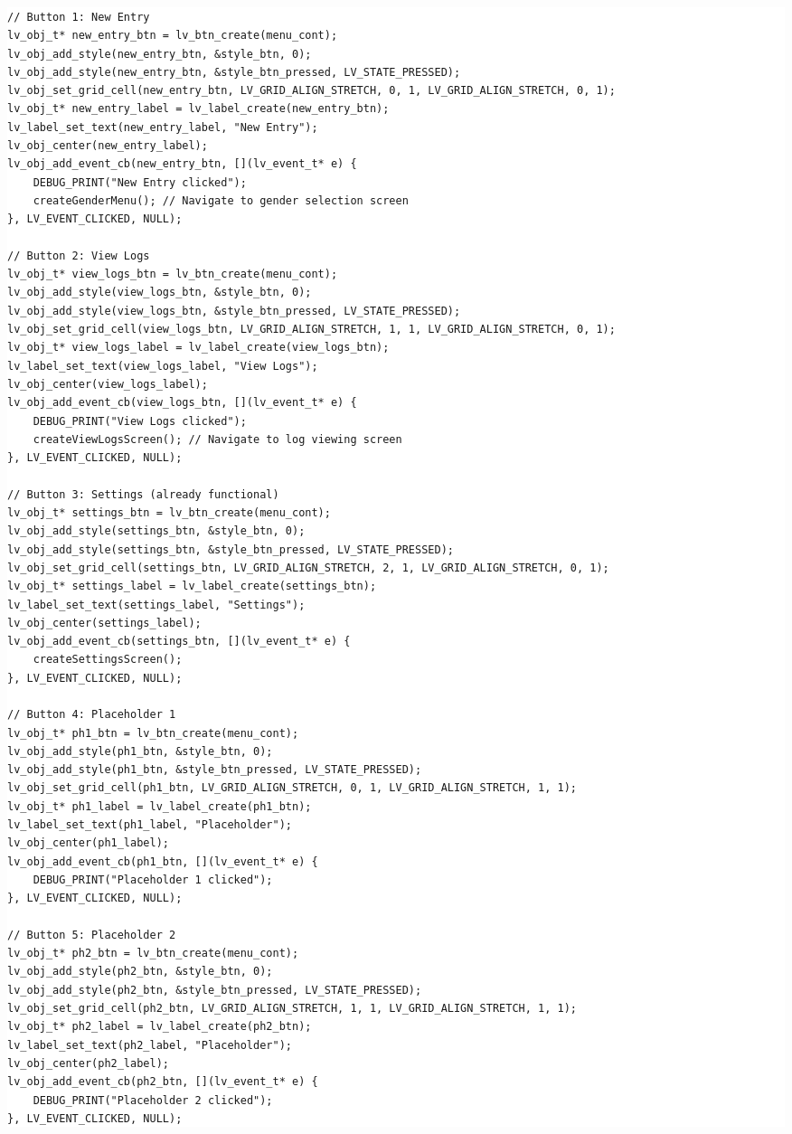     // Button 1: New Entry
    lv_obj_t* new_entry_btn = lv_btn_create(menu_cont);
    lv_obj_add_style(new_entry_btn, &style_btn, 0);
    lv_obj_add_style(new_entry_btn, &style_btn_pressed, LV_STATE_PRESSED);
    lv_obj_set_grid_cell(new_entry_btn, LV_GRID_ALIGN_STRETCH, 0, 1, LV_GRID_ALIGN_STRETCH, 0, 1);
    lv_obj_t* new_entry_label = lv_label_create(new_entry_btn);
    lv_label_set_text(new_entry_label, "New Entry");
    lv_obj_center(new_entry_label);
    lv_obj_add_event_cb(new_entry_btn, [](lv_event_t* e) {
        DEBUG_PRINT("New Entry clicked");
        createGenderMenu(); // Navigate to gender selection screen
    }, LV_EVENT_CLICKED, NULL);

    // Button 2: View Logs
    lv_obj_t* view_logs_btn = lv_btn_create(menu_cont);
    lv_obj_add_style(view_logs_btn, &style_btn, 0);
    lv_obj_add_style(view_logs_btn, &style_btn_pressed, LV_STATE_PRESSED);
    lv_obj_set_grid_cell(view_logs_btn, LV_GRID_ALIGN_STRETCH, 1, 1, LV_GRID_ALIGN_STRETCH, 0, 1);
    lv_obj_t* view_logs_label = lv_label_create(view_logs_btn);
    lv_label_set_text(view_logs_label, "View Logs");
    lv_obj_center(view_logs_label);
    lv_obj_add_event_cb(view_logs_btn, [](lv_event_t* e) {
        DEBUG_PRINT("View Logs clicked");
        createViewLogsScreen(); // Navigate to log viewing screen
    }, LV_EVENT_CLICKED, NULL);

    // Button 3: Settings (already functional)
    lv_obj_t* settings_btn = lv_btn_create(menu_cont);
    lv_obj_add_style(settings_btn, &style_btn, 0);
    lv_obj_add_style(settings_btn, &style_btn_pressed, LV_STATE_PRESSED);
    lv_obj_set_grid_cell(settings_btn, LV_GRID_ALIGN_STRETCH, 2, 1, LV_GRID_ALIGN_STRETCH, 0, 1);
    lv_obj_t* settings_label = lv_label_create(settings_btn);
    lv_label_set_text(settings_label, "Settings");
    lv_obj_center(settings_label);
    lv_obj_add_event_cb(settings_btn, [](lv_event_t* e) {
        createSettingsScreen();
    }, LV_EVENT_CLICKED, NULL);

    // Button 4: Placeholder 1
    lv_obj_t* ph1_btn = lv_btn_create(menu_cont);
    lv_obj_add_style(ph1_btn, &style_btn, 0);
    lv_obj_add_style(ph1_btn, &style_btn_pressed, LV_STATE_PRESSED);
    lv_obj_set_grid_cell(ph1_btn, LV_GRID_ALIGN_STRETCH, 0, 1, LV_GRID_ALIGN_STRETCH, 1, 1);
    lv_obj_t* ph1_label = lv_label_create(ph1_btn);
    lv_label_set_text(ph1_label, "Placeholder");
    lv_obj_center(ph1_label);
    lv_obj_add_event_cb(ph1_btn, [](lv_event_t* e) {
        DEBUG_PRINT("Placeholder 1 clicked");
    }, LV_EVENT_CLICKED, NULL);

    // Button 5: Placeholder 2
    lv_obj_t* ph2_btn = lv_btn_create(menu_cont);
    lv_obj_add_style(ph2_btn, &style_btn, 0);
    lv_obj_add_style(ph2_btn, &style_btn_pressed, LV_STATE_PRESSED);
    lv_obj_set_grid_cell(ph2_btn, LV_GRID_ALIGN_STRETCH, 1, 1, LV_GRID_ALIGN_STRETCH, 1, 1);
    lv_obj_t* ph2_label = lv_label_create(ph2_btn);
    lv_label_set_text(ph2_label, "Placeholder");
    lv_obj_center(ph2_label);
    lv_obj_add_event_cb(ph2_btn, [](lv_event_t* e) {
        DEBUG_PRINT("Placeholder 2 clicked");
    }, LV_EVENT_CLICKED, NULL);
